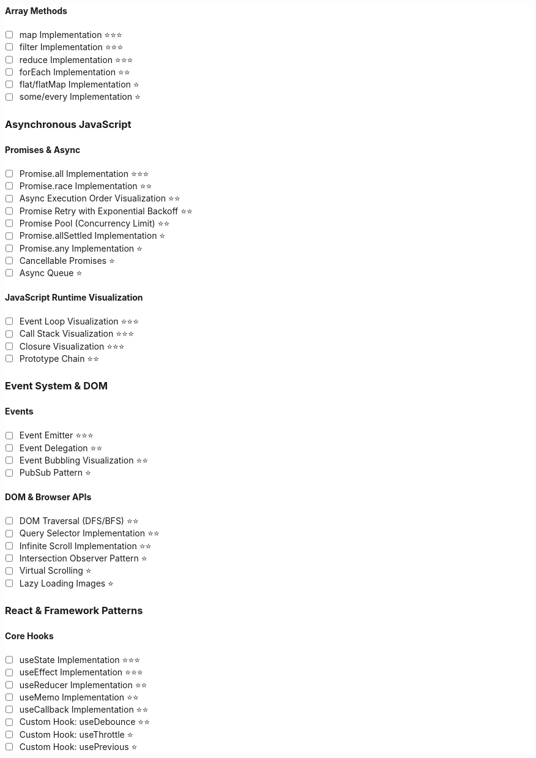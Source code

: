 #### Array Methods

- [ ] map Implementation ⭐⭐⭐
- [ ] filter Implementation ⭐⭐⭐
- [ ] reduce Implementation ⭐⭐⭐
- [ ] forEach Implementation ⭐⭐
- [ ] flat/flatMap Implementation ⭐
- [ ] some/every Implementation ⭐

### Asynchronous JavaScript

#### Promises & Async

- [ ] Promise.all Implementation ⭐⭐⭐
- [ ] Promise.race Implementation ⭐⭐
- [ ] Async Execution Order Visualization ⭐⭐
- [ ] Promise Retry with Exponential Backoff ⭐⭐
- [ ] Promise Pool (Concurrency Limit) ⭐⭐
- [ ] Promise.allSettled Implementation ⭐
- [ ] Promise.any Implementation ⭐
- [ ] Cancellable Promises ⭐
- [ ] Async Queue ⭐

#### JavaScript Runtime Visualization

- [ ] Event Loop Visualization ⭐⭐⭐
- [ ] Call Stack Visualization ⭐⭐⭐
- [ ] Closure Visualization ⭐⭐⭐
- [ ] Prototype Chain ⭐⭐

### Event System & DOM

#### Events

- [ ] Event Emitter ⭐⭐⭐
- [ ] Event Delegation ⭐⭐
- [ ] Event Bubbling Visualization ⭐⭐
- [ ] PubSub Pattern ⭐

#### DOM & Browser APIs

- [ ] DOM Traversal (DFS/BFS) ⭐⭐
- [ ] Query Selector Implementation ⭐⭐
- [ ] Infinite Scroll Implementation ⭐⭐
- [ ] Intersection Observer Pattern ⭐
- [ ] Virtual Scrolling ⭐
- [ ] Lazy Loading Images ⭐

### React & Framework Patterns

#### Core Hooks

- [ ] useState Implementation ⭐⭐⭐
- [ ] useEffect Implementation ⭐⭐⭐
- [ ] useReducer Implementation ⭐⭐
- [ ] useMemo Implementation ⭐⭐
- [ ] useCallback Implementation ⭐⭐
- [ ] Custom Hook: useDebounce ⭐⭐
- [ ] Custom Hook: useThrottle ⭐
- [ ] Custom Hook: usePrevious ⭐
